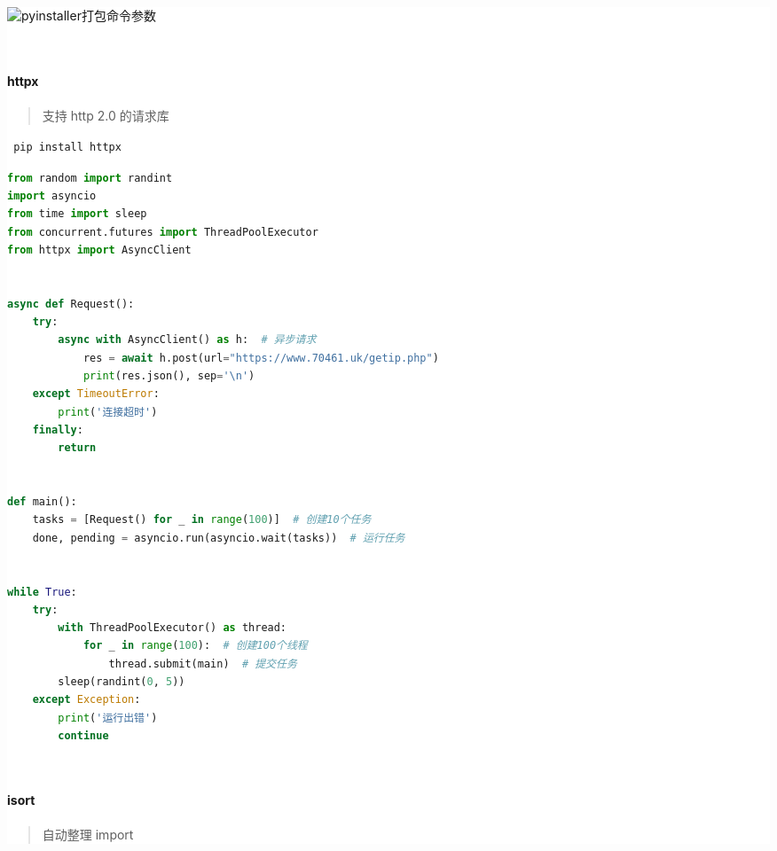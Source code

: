 ![pyinstaller打包命令参数](https://img-blog.csdnimg.cn/c7cec848f3c847e785dc7a5bbec55527.png)

<br/>

#### httpx

> 支持 http 2.0 的请求库

~~~shell
 pip install httpx
~~~

~~~python
from random import randint
import asyncio
from time import sleep
from concurrent.futures import ThreadPoolExecutor
from httpx import AsyncClient


async def Request():
    try:
        async with AsyncClient() as h:  # 异步请求
            res = await h.post(url="https://www.70461.uk/getip.php")
            print(res.json(), sep='\n')
    except TimeoutError:
        print('连接超时')
    finally:
        return


def main():
    tasks = [Request() for _ in range(100)]  # 创建10个任务
    done, pending = asyncio.run(asyncio.wait(tasks))  # 运行任务


while True:
    try:
        with ThreadPoolExecutor() as thread:
            for _ in range(100):  # 创建100个线程
                thread.submit(main)  # 提交任务
        sleep(randint(0, 5))
    except Exception:
        print('运行出错')
        continue
~~~



<br/>

#### isort

> 自动整理 import 
